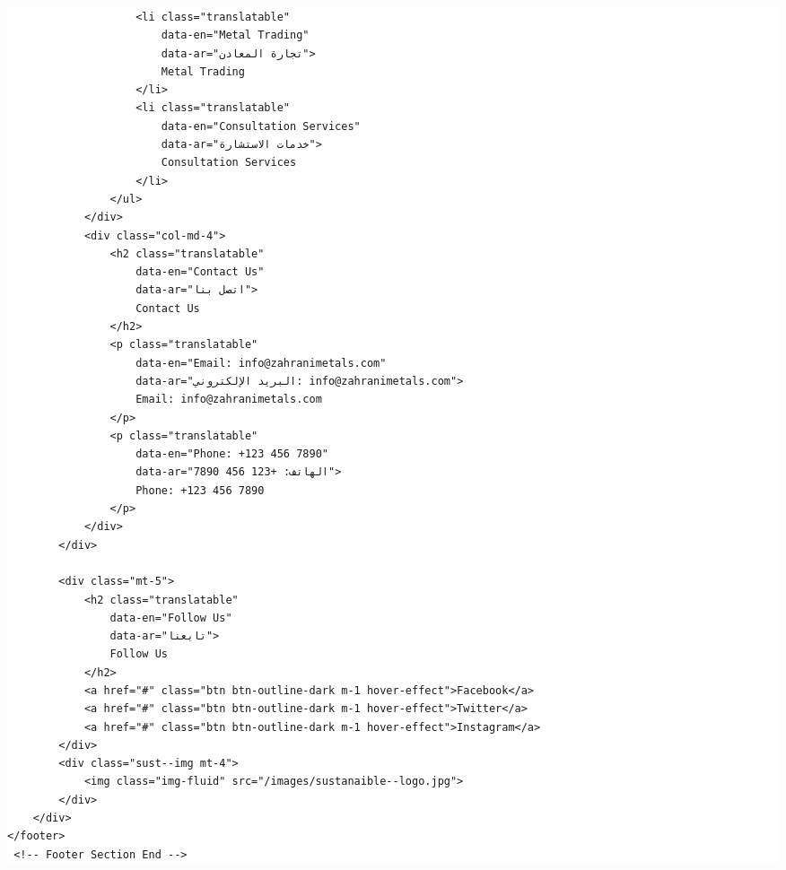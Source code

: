                         <li class="translatable" 
                            data-en="Metal Trading" 
                            data-ar="تجارة المعادن">
                            Metal Trading
                        </li>
                        <li class="translatable" 
                            data-en="Consultation Services" 
                            data-ar="خدمات الاستشارة">
                            Consultation Services
                        </li>
                    </ul>
                </div>
                <div class="col-md-4">
                    <h2 class="translatable" 
                        data-en="Contact Us" 
                        data-ar="اتصل بنا">
                        Contact Us
                    </h2>
                    <p class="translatable" 
                        data-en="Email: info@zahranimetals.com" 
                        data-ar="البريد الإلكتروني: info@zahranimetals.com">
                        Email: info@zahranimetals.com
                    </p>
                    <p class="translatable" 
                        data-en="Phone: +123 456 7890" 
                        data-ar="الهاتف: +123 456 7890">
                        Phone: +123 456 7890
                    </p>
                </div>
            </div>
    
            <div class="mt-5">
                <h2 class="translatable" 
                    data-en="Follow Us" 
                    data-ar="تابعنا">
                    Follow Us
                </h2>
                <a href="#" class="btn btn-outline-dark m-1 hover-effect">Facebook</a>
                <a href="#" class="btn btn-outline-dark m-1 hover-effect">Twitter</a>
                <a href="#" class="btn btn-outline-dark m-1 hover-effect">Instagram</a>
            </div>
            <div class="sust--img mt-4">
                <img class="img-fluid" src="/images/sustanaible--logo.jpg">
            </div>
        </div>
    </footer>
     <!-- Footer Section End -->   

<script src="https://code.jquery.com/jquery-3.5.1.slim.min.js"></script>   
<script src="https://cdn.jsdelivr.net/npm/jquery@3.5.1/dist/jquery.slim.min.js" integrity="sha384-DfXdz2htPH0lsSSs5nCTpuj/zy4C+OGpamoFVy38MVBnE+IbbVYUew+OrCXaRkfj" crossorigin="anonymous"></script>
<script src="https://cdn.jsdelivr.net/npm/bootstrap@4.6.2/dist/js/bootstrap.bundle.min.js" integrity="sha384-Fy6S3B9q64WdZWQUiU+q4/2Lc9npb8tCaSX9FK7E8HnRr0Jz8D6OP9dO5Vg3Q9ct" crossorigin="anonymous"></script>
